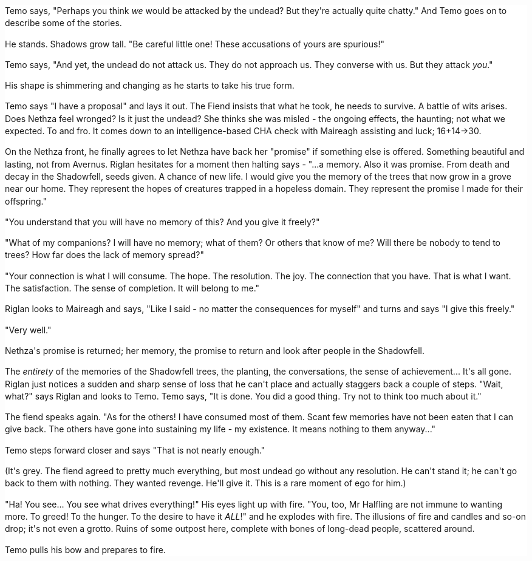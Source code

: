 Temo says, "Perhaps you think *we* would be attacked by the undead? But they're actually quite chatty." And Temo goes on to describe some of the stories.

He stands. Shadows grow tall. "Be careful little one! These accusations of yours are spurious!"

Temo says, "And yet, the undead do not attack us. They do not approach us. They converse with us. But they attack *you*."

His shape is shimmering and changing as he starts to take his true form.

Temo says "I have a proposal" and lays it out. The Fiend insists that what he took, he needs to survive. A battle of wits arises. Does Nethza feel wronged? Is it just the undead? She thinks she was misled - the ongoing effects, the haunting; not what we expected. To and fro. It comes down to an intelligence-based CHA check with Maireagh assisting and luck; 16+14->30.

On the Nethza front, he finally agrees to let Nethza have back her "promise" if something else is offered. Something beautiful and lasting, not from Avernus. Riglan hesitates for a moment then halting says - "...a memory. Also it was promise. From death and decay in the Shadowfell, seeds given. A chance of new life. I would give you the memory of the trees that now grow in a grove near our home. They represent the hopes of creatures trapped in a hopeless domain. They represent the promise I made for their offspring."

"You understand that you will have no memory of this? And you give it freely?"

"What of my companions? I will have no memory; what of them? Or others that know of me? Will there be nobody to tend to trees? How far does the lack of memory spread?"

"Your connection is what I will consume. The hope. The resolution. The joy. The connection that you have. That is what I want. The satisfaction. The sense of completion. It will belong to me."

Riglan looks to Maireagh and says, "Like I said - no matter the consequences for myself" and turns and says "I give this freely."

"Very well."

Nethza's promise is returned; her memory, the promise to return and look after people in the Shadowfell.

The *entirety* of the memories of the Shadowfell trees, the planting, the conversations, the sense of achievement... It's all gone. Riglan just notices a sudden and sharp sense of loss that he can't place and actually staggers back a couple of steps. "Wait, what?" says Riglan and looks to Temo. Temo says, "It is done. You did a good thing. Try not to think too much about it."

The fiend speaks again. "As for the others! I have consumed most of them. Scant few memories have not been eaten that I can give back. The others have gone into sustaining my life - my existence. It means nothing to them anyway..."

Temo steps forward closer and says "That is not nearly enough."

(It's grey. The fiend agreed to pretty much everything, but most undead go without any resolution. He can't stand it; he can't go back to them with nothing. They wanted revenge. He'll give it. This is a rare moment of ego for him.)

"Ha! You see... You see what drives everything!" His eyes light up with fire. "You, too, Mr Halfling are not immune to wanting more. To greed! To the hunger. To the desire to have it *ALL*!" and he explodes with fire. The illusions of fire and candles and so-on drop; it's not even a grotto. Ruins of some outpost here, complete with bones of long-dead people, scattered around.

Temo pulls his bow and prepares to fire.
